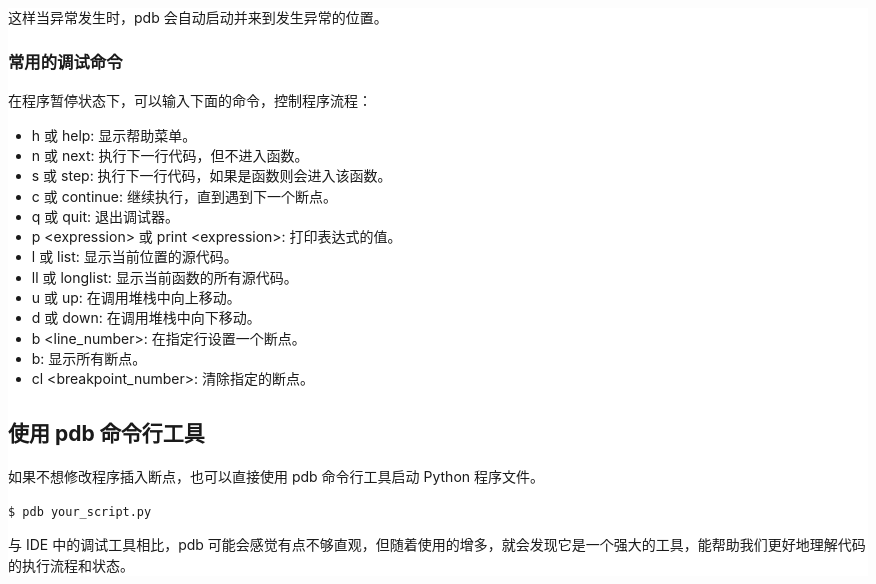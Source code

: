 这样当异常发生时，pdb 会自动启动并来到发生异常的位置。

### 常用的调试命令

在程序暂停状态下，可以输入下面的命令，控制程序流程：

* h 或 help: 显示帮助菜单。
* n 或 next: 执行下一行代码，但不进入函数。
* s 或 step: 执行下一行代码，如果是函数则会进入该函数。
* c 或 continue: 继续执行，直到遇到下一个断点。
* q 或 quit: 退出调试器。
* p \<expression\> 或 print \<expression\>: 打印表达式的值。
* l 或 list: 显示当前位置的源代码。
* ll 或 longlist: 显示当前函数的所有源代码。
* u 或 up: 在调用堆栈中向上移动。
* d 或 down: 在调用堆栈中向下移动。
* b \<line_number\>: 在指定行设置一个断点。
* b: 显示所有断点。
* cl \<breakpoint_number\>: 清除指定的断点。

## 使用 pdb 命令行工具

如果不想修改程序插入断点，也可以直接使用 pdb 命令行工具启动 Python 程序文件。

```bash
$ pdb your_script.py
```

与 IDE 中的调试工具相比，pdb 可能会感觉有点不够直观，但随着使用的增多，就会发现它是一个强大的工具，能帮助我们更好地理解代码的执行流程和状态。
